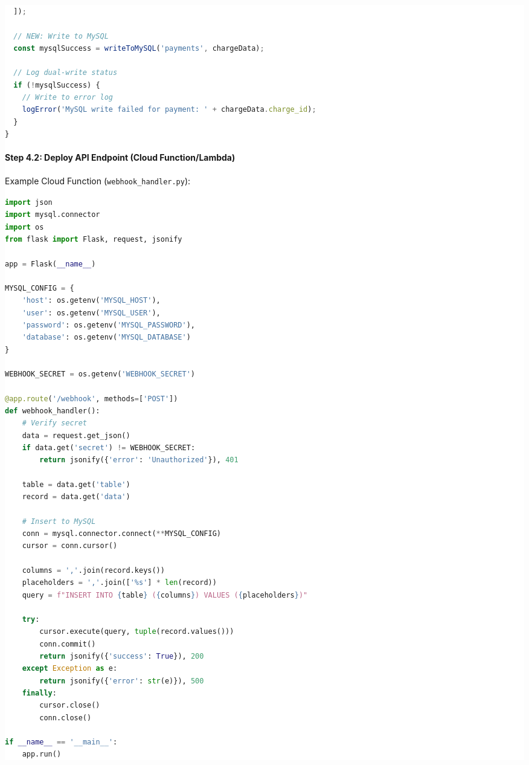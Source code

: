 ```javascript
  ]);

  // NEW: Write to MySQL
  const mysqlSuccess = writeToMySQL('payments', chargeData);

  // Log dual-write status
  if (!mysqlSuccess) {
    // Write to error log
    logError('MySQL write failed for payment: ' + chargeData.charge_id);
  }
}
```

#### Step 4.2: Deploy API Endpoint (Cloud Function/Lambda)

Example Cloud Function (`webhook_handler.py`):
```python
import json
import mysql.connector
import os
from flask import Flask, request, jsonify

app = Flask(__name__)

MYSQL_CONFIG = {
    'host': os.getenv('MYSQL_HOST'),
    'user': os.getenv('MYSQL_USER'),
    'password': os.getenv('MYSQL_PASSWORD'),
    'database': os.getenv('MYSQL_DATABASE')
}

WEBHOOK_SECRET = os.getenv('WEBHOOK_SECRET')

@app.route('/webhook', methods=['POST'])
def webhook_handler():
    # Verify secret
    data = request.get_json()
    if data.get('secret') != WEBHOOK_SECRET:
        return jsonify({'error': 'Unauthorized'}), 401

    table = data.get('table')
    record = data.get('data')

    # Insert to MySQL
    conn = mysql.connector.connect(**MYSQL_CONFIG)
    cursor = conn.cursor()

    columns = ','.join(record.keys())
    placeholders = ','.join(['%s'] * len(record))
    query = f"INSERT INTO {table} ({columns}) VALUES ({placeholders})"

    try:
        cursor.execute(query, tuple(record.values()))
        conn.commit()
        return jsonify({'success': True}), 200
    except Exception as e:
        return jsonify({'error': str(e)}), 500
    finally:
        cursor.close()
        conn.close()

if __name__ == '__main__':
    app.run()
```
